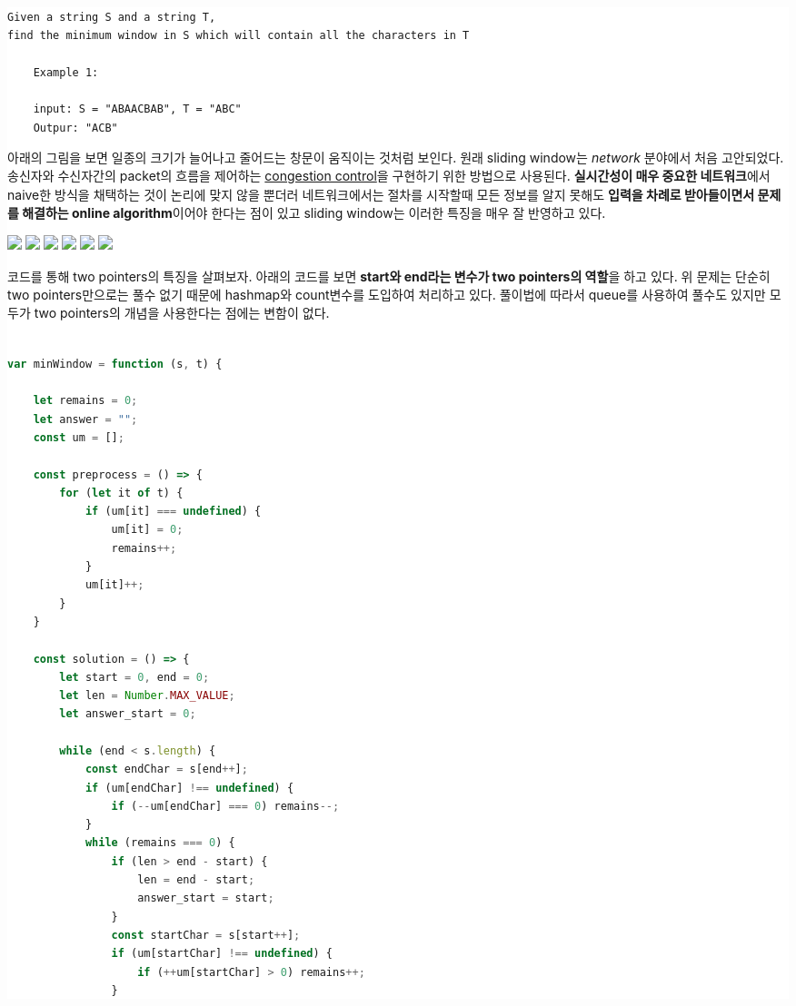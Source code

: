     Given a string S and a string T, 
    find the minimum window in S which will contain all the characters in T 

        Example 1:

        input: S = "ABAACBAB", T = "ABC"
        Outpur: "ACB"


아래의 그림을 보면 일종의 크기가 늘어나고 줄어드는 창문이 움직이는 것처럼 보인다. 원래 sliding window는 *network* 분야에서 처음 고안되었다. 송신자와 수신자간의 packet의 흐름을 제어하는 [congestion control](https://github.com/justinjeong5/tech_portfolio/tree/master/NW#congestion-control)을 구현하기 위한 방법으로 사용된다. **실시간성이 매우 중요한 네트워크**에서 naive한 방식을 채택하는 것이 논리에 맞지 않을 뿐더러 네트워크에서는 절차를 시작할때 모든 정보를 알지 못해도 **입력을 차례로 받아들이면서 문제를 해결하는 online algorithm**이어야 한다는 점이 있고 sliding window는 이러한 특징을 매우 잘 반영하고 있다. 

<img src="https://user-images.githubusercontent.com/44011462/95321263-c3257400-08d5-11eb-8b99-c1e25658b55a.png" width=400px>   
<img src="https://user-images.githubusercontent.com/44011462/95321272-c7ea2800-08d5-11eb-8ede-6dbd9a246647.png" width=400px>  
<img src="https://user-images.githubusercontent.com/44011462/95321288-cf113600-08d5-11eb-92bf-b25d91590ac9.png" width=400px>  
<img src="https://user-images.githubusercontent.com/44011462/95321308-dafcf800-08d5-11eb-9afa-737fda3cd8d0.png" width=400px>  
<img src="https://user-images.githubusercontent.com/44011462/95321327-e2240600-08d5-11eb-9e70-c8ea8f78f5dd.png" width=400px>  
<img src="https://user-images.githubusercontent.com/44011462/95321526-1d263980-08d6-11eb-8b91-83524cda11d8.png" width=400px>  

코드를 통해 two pointers의 특징을 살펴보자. 아래의 코드를 보면 **start와 end라는 변수가 two pointers의 역할**을 하고 있다. 위 문제는 단순히 two pointers만으로는 풀수 없기 때문에 hashmap와 count변수를 도입하여 처리하고 있다. 풀이법에 따라서 queue를 사용하여 풀수도 있지만 모두가 two pointers의 개념을 사용한다는 점에는 변함이 없다. 

```javascript

var minWindow = function (s, t) {

    let remains = 0;
    let answer = "";
    const um = [];

    const preprocess = () => {
        for (let it of t) {
            if (um[it] === undefined) {
                um[it] = 0;
                remains++;
            }
            um[it]++;
        }
    }

    const solution = () => {
        let start = 0, end = 0;
        let len = Number.MAX_VALUE;
        let answer_start = 0;

        while (end < s.length) {
            const endChar = s[end++];
            if (um[endChar] !== undefined) {
                if (--um[endChar] === 0) remains--;
            }
            while (remains === 0) {
                if (len > end - start) {
                    len = end - start;
                    answer_start = start;
                }
                const startChar = s[start++];
                if (um[startChar] !== undefined) {
                    if (++um[startChar] > 0) remains++;
                }
```